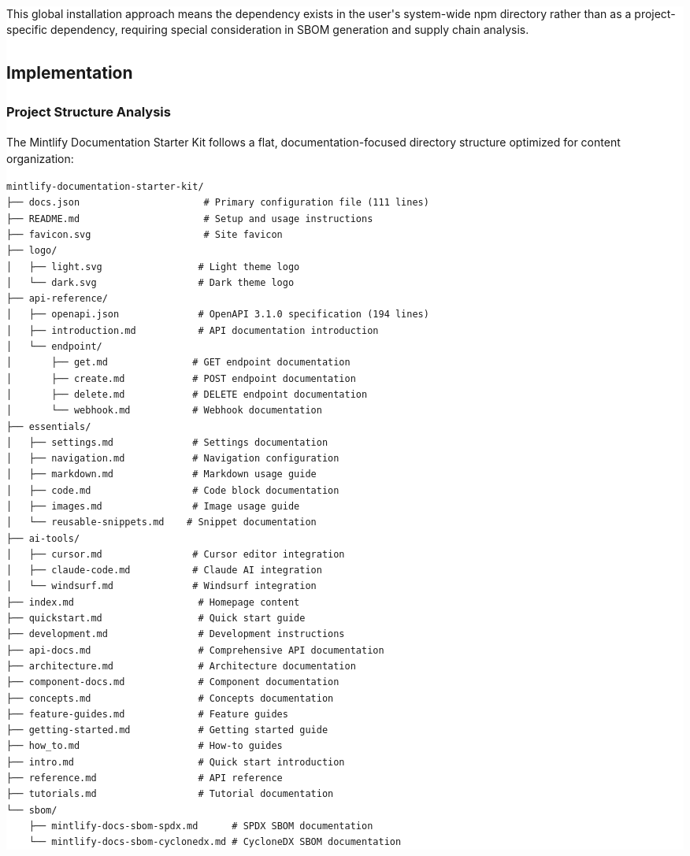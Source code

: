 This global installation approach means the dependency exists in the user's system-wide npm directory rather than as a project-specific dependency, requiring special consideration in SBOM generation and supply chain analysis.

## Implementation

### Project Structure Analysis

The Mintlify Documentation Starter Kit follows a flat, documentation-focused directory structure optimized for content organization:

```
mintlify-documentation-starter-kit/
├── docs.json                      # Primary configuration file (111 lines)
├── README.md                      # Setup and usage instructions
├── favicon.svg                    # Site favicon
├── logo/
│   ├── light.svg                 # Light theme logo
│   └── dark.svg                  # Dark theme logo
├── api-reference/
│   ├── openapi.json              # OpenAPI 3.1.0 specification (194 lines)
│   ├── introduction.md           # API documentation introduction
│   └── endpoint/
│       ├── get.md               # GET endpoint documentation
│       ├── create.md            # POST endpoint documentation
│       ├── delete.md            # DELETE endpoint documentation
│       └── webhook.md           # Webhook documentation
├── essentials/
│   ├── settings.md              # Settings documentation
│   ├── navigation.md            # Navigation configuration
│   ├── markdown.md              # Markdown usage guide
│   ├── code.md                  # Code block documentation
│   ├── images.md                # Image usage guide
│   └── reusable-snippets.md    # Snippet documentation
├── ai-tools/
│   ├── cursor.md                # Cursor editor integration
│   ├── claude-code.md           # Claude AI integration
│   └── windsurf.md              # Windsurf integration
├── index.md                      # Homepage content
├── quickstart.md                 # Quick start guide
├── development.md                # Development instructions
├── api-docs.md                   # Comprehensive API documentation
├── architecture.md               # Architecture documentation
├── component-docs.md             # Component documentation
├── concepts.md                   # Concepts documentation
├── feature-guides.md             # Feature guides
├── getting-started.md            # Getting started guide
├── how_to.md                     # How-to guides
├── intro.md                      # Quick start introduction
├── reference.md                  # API reference
├── tutorials.md                  # Tutorial documentation
└── sbom/
    ├── mintlify-docs-sbom-spdx.md      # SPDX SBOM documentation
    └── mintlify-docs-sbom-cyclonedx.md # CycloneDX SBOM documentation
```
